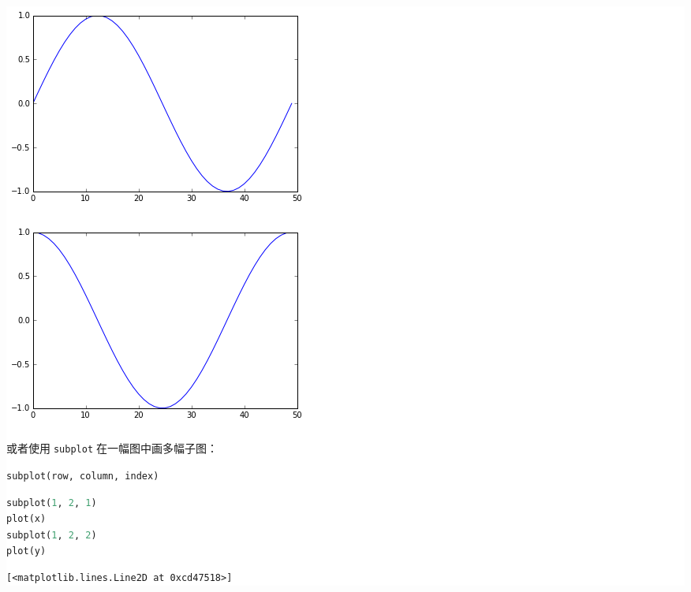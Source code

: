 


    
![png](03.02-matplotlib-basics_files/03.02-matplotlib-basics_24_1.png)
    



    
![png](03.02-matplotlib-basics_files/03.02-matplotlib-basics_24_2.png)
    


或者使用 `subplot` 在一幅图中画多幅子图：

    subplot(row, column, index)


```python
subplot(1, 2, 1)
plot(x)
subplot(1, 2, 2)
plot(y)
```




    [<matplotlib.lines.Line2D at 0xcd47518>]




    